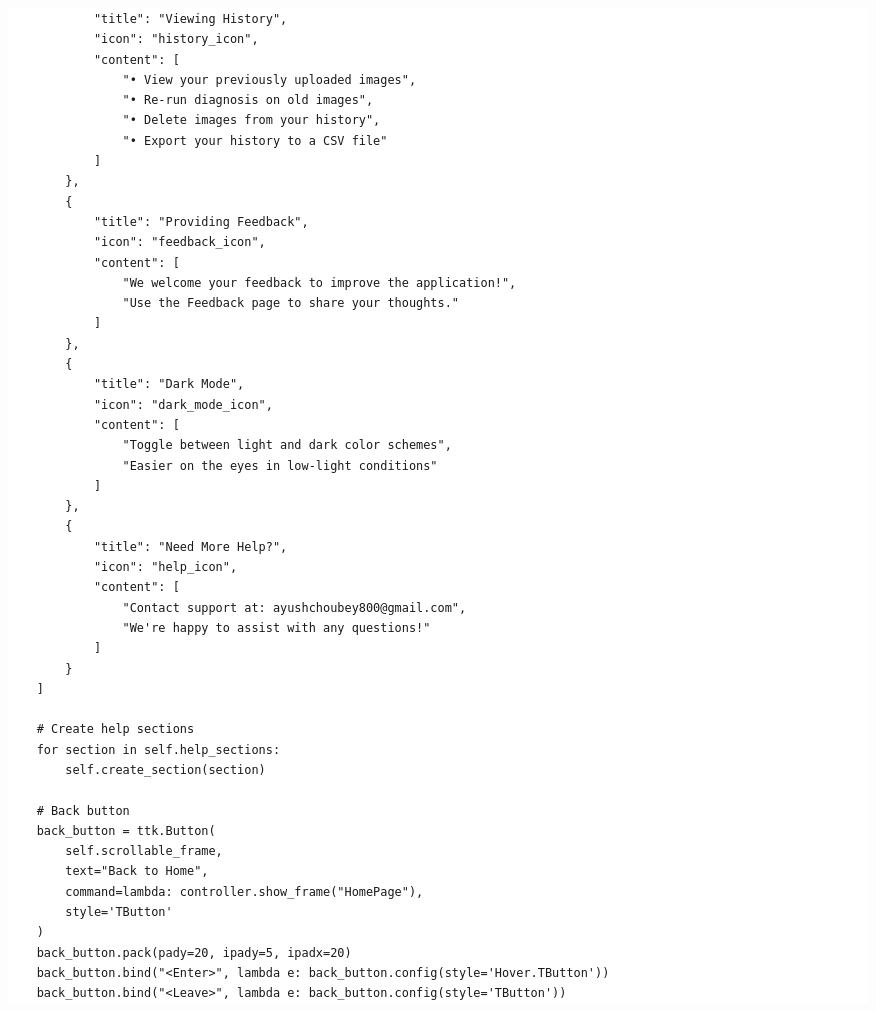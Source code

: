                 "title": "Viewing History",
                "icon": "history_icon",
                "content": [
                    "• View your previously uploaded images",
                    "• Re-run diagnosis on old images",
                    "• Delete images from your history",
                    "• Export your history to a CSV file"
                ]
            },
            {
                "title": "Providing Feedback",
                "icon": "feedback_icon",
                "content": [
                    "We welcome your feedback to improve the application!",
                    "Use the Feedback page to share your thoughts."
                ]
            },
            {
                "title": "Dark Mode",
                "icon": "dark_mode_icon",
                "content": [
                    "Toggle between light and dark color schemes",
                    "Easier on the eyes in low-light conditions"
                ]
            },
            {
                "title": "Need More Help?",
                "icon": "help_icon",
                "content": [
                    "Contact support at: ayushchoubey800@gmail.com",
                    "We're happy to assist with any questions!"
                ]
            }
        ]

        # Create help sections
        for section in self.help_sections:
            self.create_section(section)

        # Back button
        back_button = ttk.Button(
            self.scrollable_frame,
            text="Back to Home",
            command=lambda: controller.show_frame("HomePage"),
            style='TButton'
        )
        back_button.pack(pady=20, ipady=5, ipadx=20)
        back_button.bind("<Enter>", lambda e: back_button.config(style='Hover.TButton'))
        back_button.bind("<Leave>", lambda e: back_button.config(style='TButton'))
